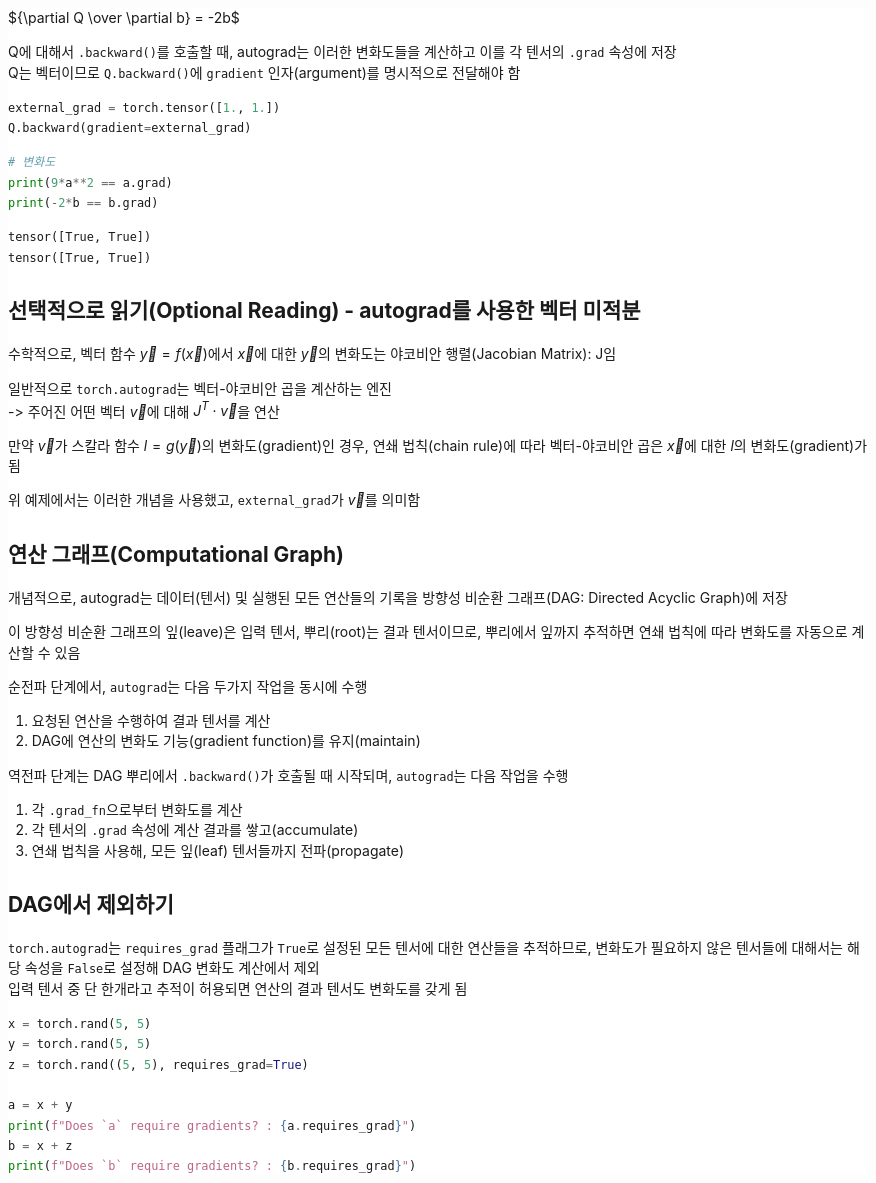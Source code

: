${\partial Q \over \partial b} = -2b$  

Q에 대해서 `.backward()`를 호출할 때, autograd는 이러한 변화도들을 계산하고 이를 각 텐서의 `.grad` 속성에 저장  
Q는 벡터이므로 `Q.backward()`에 `gradient` 인자(argument)를 명시적으로 전달해야 함


```python
external_grad = torch.tensor([1., 1.])
Q.backward(gradient=external_grad)
```


```python
# 변화도
print(9*a**2 == a.grad)
print(-2*b == b.grad)
```

    tensor([True, True])
    tensor([True, True])
    

## 선택적으로 읽기(Optional Reading) - autograd를 사용한 벡터 미적분
수학적으로, 벡터 함수 $\vec y = f(\vec x)$에서 $\vec x$에 대한 $\vec y$의 변화도는 야코비안 행렬(Jacobian Matrix): J임  


일반적으로 `torch.autograd`는 벡터-야코비안 곱을 계산하는 엔진  
-> 주어진 어떤 벡터 $\vec v$에 대해 $J^T \cdot \vec v$을 연산  

만약 $\vec v$가 스칼라 함수 $l = g(\vec y)$의 변화도(gradient)인 경우, 연쇄 법칙(chain rule)에 따라 벡터-야코비안 곱은 $\vec x$에 대한 $l$의 변화도(gradient)가 됨  

위 예제에서는 이러한 개념을 사용했고, `external_grad`가 $\vec v$를 의미함

## 연산 그래프(Computational Graph)
개념적으로, autograd는 데이터(텐서) 및 실행된 모든 연산들의 기록을 방향성 비순환 그래프(DAG: Directed Acyclic Graph)에 저장  

이 방향성 비순환 그래프의 잎(leave)은 입력 텐서, 뿌리(root)는 결과 텐서이므로, 뿌리에서 잎까지 추적하면 연쇄 법칙에 따라 변화도를 자동으로 계산할 수 있음

순전파 단계에서, `autograd`는 다음 두가지 작업을 동시에 수행  
1. 요청된 연산을 수행하여 결과 텐서를 계산
2. DAG에 연산의 변화도 기능(gradient function)를 유지(maintain)

역전파 단계는 DAG 뿌리에서 `.backward()`가 호출될 때 시작되며, `autograd`는 다음 작업을 수행  
1. 각 `.grad_fn`으로부터 변화도를 계산
2. 각 텐서의 `.grad` 속성에 계산 결과를 쌓고(accumulate)
3. 연쇄 법칙을 사용해, 모든 잎(leaf) 텐서들까지 전파(propagate)

## DAG에서 제외하기
`torch.autograd`는 `requires_grad` 플래그가 `True`로 설정된 모든 텐서에 대한 연산들을 추적하므로, 변화도가 필요하지 않은 텐서들에 대해서는 해당 속성을 `False`로 설정해 DAG 변화도 계산에서 제외  
입력 텐서 중 단 한개라고 추적이 허용되면 연산의 결과 텐서도 변화도를 갖게 됨


```python
x = torch.rand(5, 5)
y = torch.rand(5, 5)
z = torch.rand((5, 5), requires_grad=True)

a = x + y
print(f"Does `a` require gradients? : {a.requires_grad}")
b = x + z
print(f"Does `b` require gradients? : {b.requires_grad}")
```

